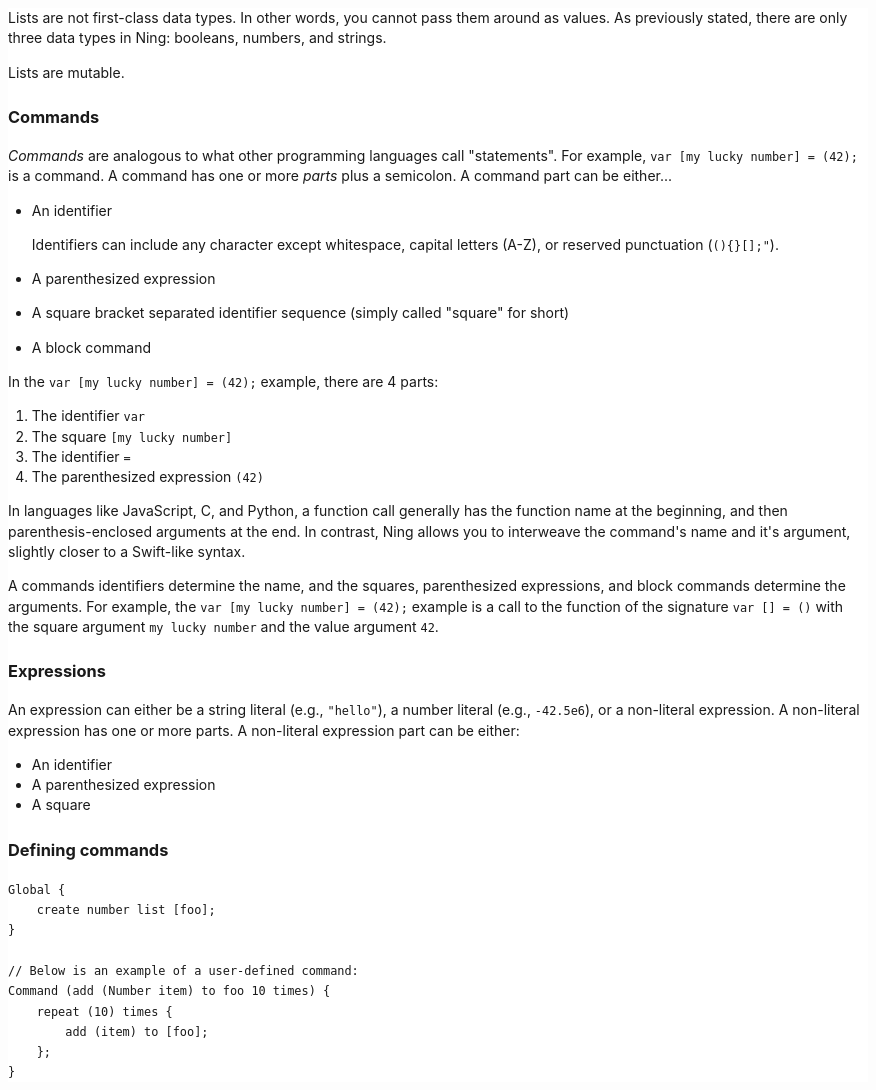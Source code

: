 
Lists are not first-class data types. In other words, you cannot pass them around as values.
As previously stated, there are only three data types in Ning: booleans, numbers, and strings.

Lists are mutable.

### Commands

_Commands_ are analogous to what other programming languages call "statements".
For example, `var [my lucky number] = (42);` is a command.
A command has one or more _parts_ plus a semicolon.
A command part can be either...

- An identifier

  Identifiers can include any character except whitespace, capital letters (A-Z), or reserved punctuation (`(){}[];"`).

- A parenthesized expression
- A square bracket separated identifier sequence (simply called "square" for short)
- A block command

In the `var [my lucky number] = (42);` example, there are 4 parts:

1. The identifier `var`
2. The square `[my lucky number]`
3. The identifier `=`
4. The parenthesized expression `(42)`

In languages like JavaScript, C, and Python, a function call generally has the function name at the beginning, and then parenthesis-enclosed arguments at the end.
In contrast, Ning allows you to interweave the command's name and it's argument, slightly closer to a Swift-like syntax.

A commands identifiers determine the name, and the squares, parenthesized expressions, and block commands determine the arguments.
For example, the `var [my lucky number] = (42);` example is a call to the function of the signature `var [] = ()` with the square argument `my lucky number` and the value argument `42`.

### Expressions

An expression can either be a string literal (e.g., `"hello"`), a number literal (e.g., `-42.5e6`), or a non-literal expression.
A non-literal expression has one or more parts. A non-literal expression part can be either:

- An identifier
- A parenthesized expression
- A square

### Defining commands

```ning
Global {
    create number list [foo];
}

// Below is an example of a user-defined command:
Command (add (Number item) to foo 10 times) {
    repeat (10) times {
        add (item) to [foo];
    };
}
```
